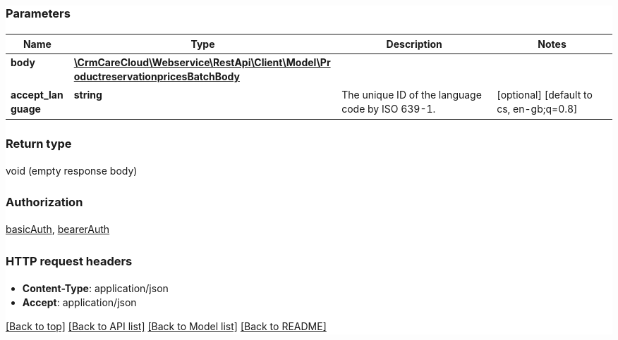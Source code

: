 ### Parameters

Name | Type | Description  | Notes
------------- | ------------- | ------------- | -------------
 **body** | [**\CrmCareCloud\Webservice\RestApi\Client\Model\ProductreservationpricesBatchBody**](../Model/ProductreservationpricesBatchBody.md)|  |
 **accept_language** | **string**| The unique ID of the language code by ISO 639-1. | [optional] [default to cs, en-gb;q&#x3D;0.8]

### Return type

void (empty response body)

### Authorization

[basicAuth](../../README.md#basicAuth), [bearerAuth](../../README.md#bearerAuth)

### HTTP request headers

 - **Content-Type**: application/json
 - **Accept**: application/json

[[Back to top]](#) [[Back to API list]](../../README.md#documentation-for-api-endpoints) [[Back to Model list]](../../README.md#documentation-for-models) [[Back to README]](../../README.md)

